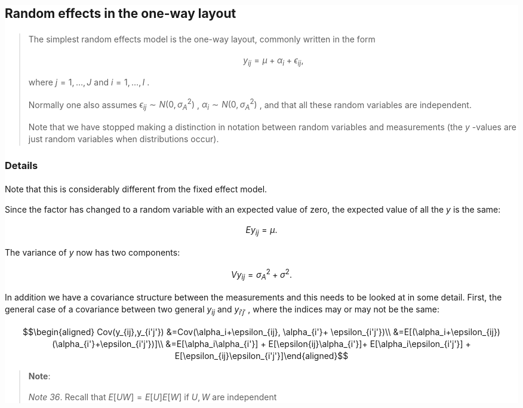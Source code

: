 ## Random effects in the one-way layout

> The simplest random effects model is the one-way layout, commonly
> written in the form 
> 
> $$y_{ij}=\mu + \alpha_i + \epsilon_{ij},$$
> 
>  where
>  $j =1,\ldots,J$
>  and  $i =1,\ldots,I$
> .
> 
> Normally one also assumes  $\epsilon_{ij}\sim N(0,\sigma_A^2)$
> ,
>  $\alpha_i \sim N (0,\sigma_A^2)$
> , and that all these random variables
> are independent.
> 
> Note that we have stopped making a distinction in notation between
> random variables and measurements (the  $y$
> -values are just random
> variables when distributions occur).

### Details

Note that this is considerably different from the fixed effect model.

Since the factor has changed to a random variable with an expected value
of zero, the expected value of all the  $y$
 is the same:

$$Ey_{ij}=\mu .$$

The variance of  $y$
 now has two components:

$$Vy_{ij}=\sigma^2_A + \sigma^2.$$

In addition we have a covariance structure between the measurements and
this needs to be looked at in some detail. First, the general case of a
covariance between two general  $y_{ij}$
 and  $y_{i'j'}$
, where the
indices may or may not be the same:

$$\begin{aligned}
Cov(y_{ij},y_{i'j'}) &=Cov(\alpha_i+\epsilon_{ij}, \alpha_{i'}+ \epsilon_{i'j'})\\
                     &=E[(\alpha_i+\epsilon_{ij})(\alpha_{i'}+\epsilon_{i'j'})]\\
                     &=E[\alpha_i\alpha_{i'}] + E[\epsilon{ij}\alpha_{i'}]+ E[\alpha_i\epsilon_{i'j'}] + E[\epsilon_{ij}\epsilon_{i'j'}]\end{aligned}$$

> **Note**:  
> 
> *Note 36*. Recall that  $E[UW]=E[U]E[W]$
>  if  $U,W$
>  are independent
